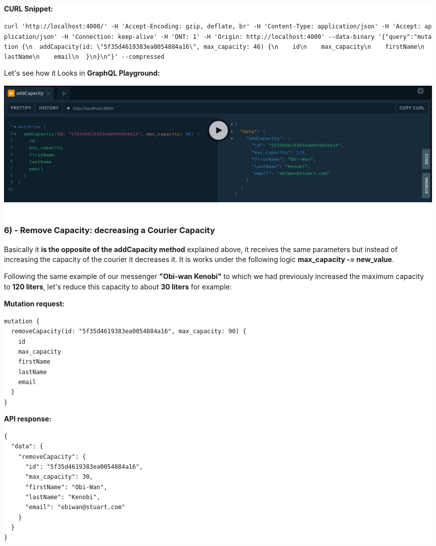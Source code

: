 **CURL Snippet:**
```
curl 'http://localhost:4000/' -H 'Accept-Encoding: gzip, deflate, br' -H 'Content-Type: application/json' -H 'Accept: application/json' -H 'Connection: keep-alive' -H 'DNT: 1' -H 'Origin: http://localhost:4000' --data-binary '{"query":"mutation {\n  addCapacity(id: \"5f35d4619383ea0054884a16\", max_capacity: 46) {\n    id\n    max_capacity\n    firstName\n    lastName\n    email\n  }\n}\n"}' --compressed
```

Let's see how it Looks in **GraphQL Playground:**

![Add capacity](assets/4-add-capacity.jpg)

#

### 6) - Remove Capacity: decreasing a Courier Capacity

Basically it **is the opposite of the addCapacity method** explained above, it receives the same parameters but instead of increasing the capacity of the courier it decreases it. It is works under the following logic **max_capacity -= new_value**.

Following the same example of our messenger **"Obi-wan Kenobi"** to which we had previously increased the maximum capacity to **120 liters**, let's reduce this capacity to about **30 liters** for example:


**Mutation request:**
```
mutation {
  removeCapacity(id: "5f35d4619383ea0054884a16", max_capacity: 90) {
    id
    max_capacity
    firstName
    lastName
    email
  }
}
```

**API response:**
```
{
  "data": {
    "removeCapacity": {
      "id": "5f35d4619383ea0054884a16",
      "max_capacity": 30,
      "firstName": "Obi-Wan",
      "lastName": "Kenobi",
      "email": "obiwan@stuart.com"
    }
  }
}
```
